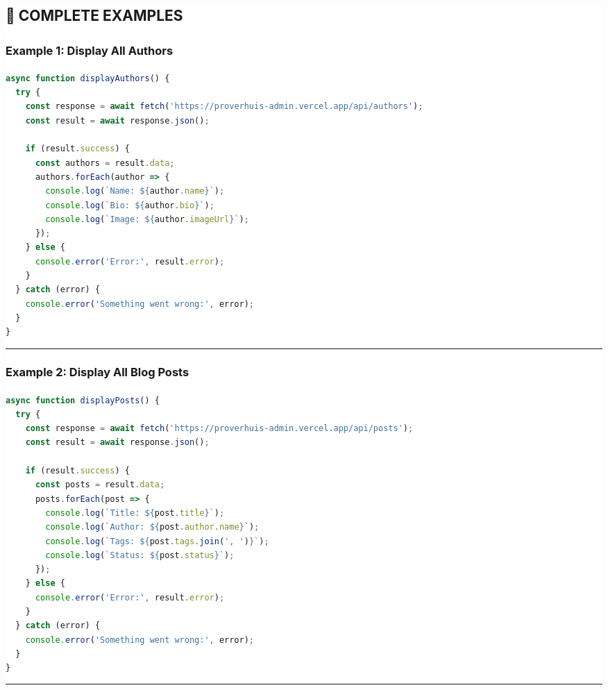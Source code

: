 
## 🔄 COMPLETE EXAMPLES

### Example 1: Display All Authors

```javascript
async function displayAuthors() {
  try {
    const response = await fetch('https://proverhuis-admin.vercel.app/api/authors');
    const result = await response.json();
    
    if (result.success) {
      const authors = result.data;
      authors.forEach(author => {
        console.log(`Name: ${author.name}`);
        console.log(`Bio: ${author.bio}`);
        console.log(`Image: ${author.imageUrl}`);
      });
    } else {
      console.error('Error:', result.error);
    }
  } catch (error) {
    console.error('Something went wrong:', error);
  }
}
```

---

### Example 2: Display All Blog Posts

```javascript
async function displayPosts() {
  try {
    const response = await fetch('https://proverhuis-admin.vercel.app/api/posts');
    const result = await response.json();
    
    if (result.success) {
      const posts = result.data;
      posts.forEach(post => {
        console.log(`Title: ${post.title}`);
        console.log(`Author: ${post.author.name}`);
        console.log(`Tags: ${post.tags.join(', ')}`);
        console.log(`Status: ${post.status}`);
      });
    } else {
      console.error('Error:', result.error);
    }
  } catch (error) {
    console.error('Something went wrong:', error);
  }
}
```

---